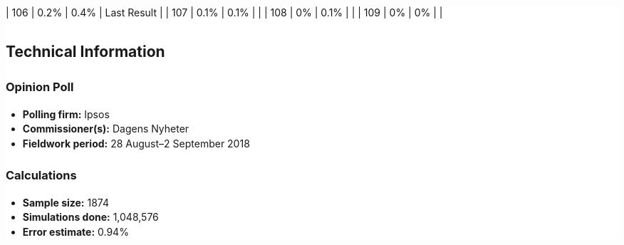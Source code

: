 | 106 | 0.2% | 0.4% | Last Result |
| 107 | 0.1% | 0.1% |  |
| 108 | 0% | 0.1% |  |
| 109 | 0% | 0% |  |


## Technical Information

### Opinion Poll

+ **Polling firm:** Ipsos
+ **Commissioner(s):** Dagens Nyheter
+ **Fieldwork period:** 28 August–2 September 2018

### Calculations

+ **Sample size:** 1874
+ **Simulations done:** 1,048,576
+ **Error estimate:** 0.94%

